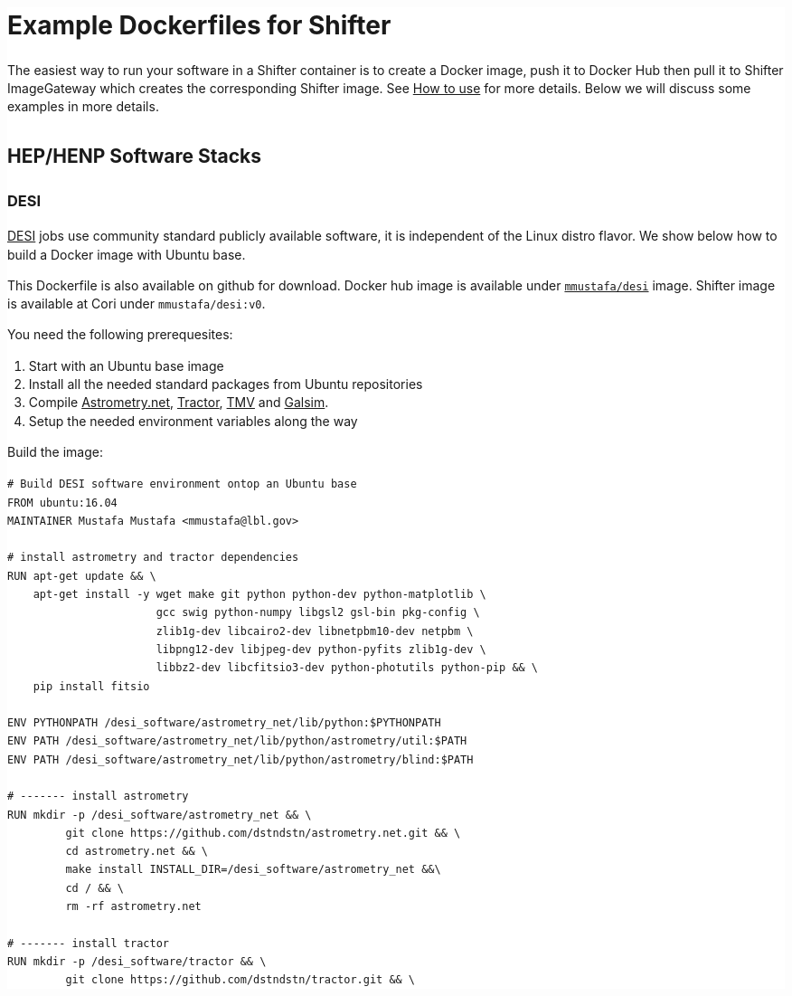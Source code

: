 # Example Dockerfiles for Shifter

The easiest way to run your software in a Shifter container is to
create a Docker image, push it to Docker Hub then pull it to Shifter
ImageGateway which creates the corresponding Shifter
image. See [How to use](#how-to-use.md) for more details.  Below we
will discuss some examples in more details.

## HEP/HENP Software Stacks

### DESI

[DESI](https://www.desi.lbl.gov/) jobs use community standard publicly
available software, it is independent of the Linux distro flavor. We
show below how to build a Docker image with Ubuntu base.

This Dockerfile is also available on github for download.  Docker hub
image is available
under [`mmustafa/desi`](https://hub.docker.com/r/mmustafa/desi/tags/)
image. Shifter image is available at Cori under
`mmustafa/desi:v0`.

You need the following prerequesites:

1. Start with an Ubuntu base image
2. Install all the needed standard packages from Ubuntu repositories
3. Compile
   [Astrometry.net](https://github.com/dstndstn/astrometry.net),
   [Tractor](https://github.com/dstndstn/tractor),
   [TMV](https://github.com/rmjarvis/tmv/)
   and [Galsim](https://github.com/GalSim-developers/GalSim).
4. Setup the needed environment variables along the way

Build the image:

```Shell
# Build DESI software environment ontop an Ubuntu base
FROM ubuntu:16.04
MAINTAINER Mustafa Mustafa <mmustafa@lbl.gov>

# install astrometry and tractor dependencies
RUN apt-get update && \
    apt-get install -y wget make git python python-dev python-matplotlib \
                       gcc swig python-numpy libgsl2 gsl-bin pkg-config \
                       zlib1g-dev libcairo2-dev libnetpbm10-dev netpbm \
                       libpng12-dev libjpeg-dev python-pyfits zlib1g-dev \
                       libbz2-dev libcfitsio3-dev python-photutils python-pip && \
    pip install fitsio

ENV PYTHONPATH /desi_software/astrometry_net/lib/python:$PYTHONPATH
ENV PATH /desi_software/astrometry_net/lib/python/astrometry/util:$PATH
ENV PATH /desi_software/astrometry_net/lib/python/astrometry/blind:$PATH

# ------- install astrometry
RUN mkdir -p /desi_software/astrometry_net && \
         git clone https://github.com/dstndstn/astrometry.net.git && \
         cd astrometry.net && \
         make install INSTALL_DIR=/desi_software/astrometry_net &&\
         cd / && \
         rm -rf astrometry.net

# ------- install tractor
RUN mkdir -p /desi_software/tractor && \
         git clone https://github.com/dstndstn/tractor.git && \
```